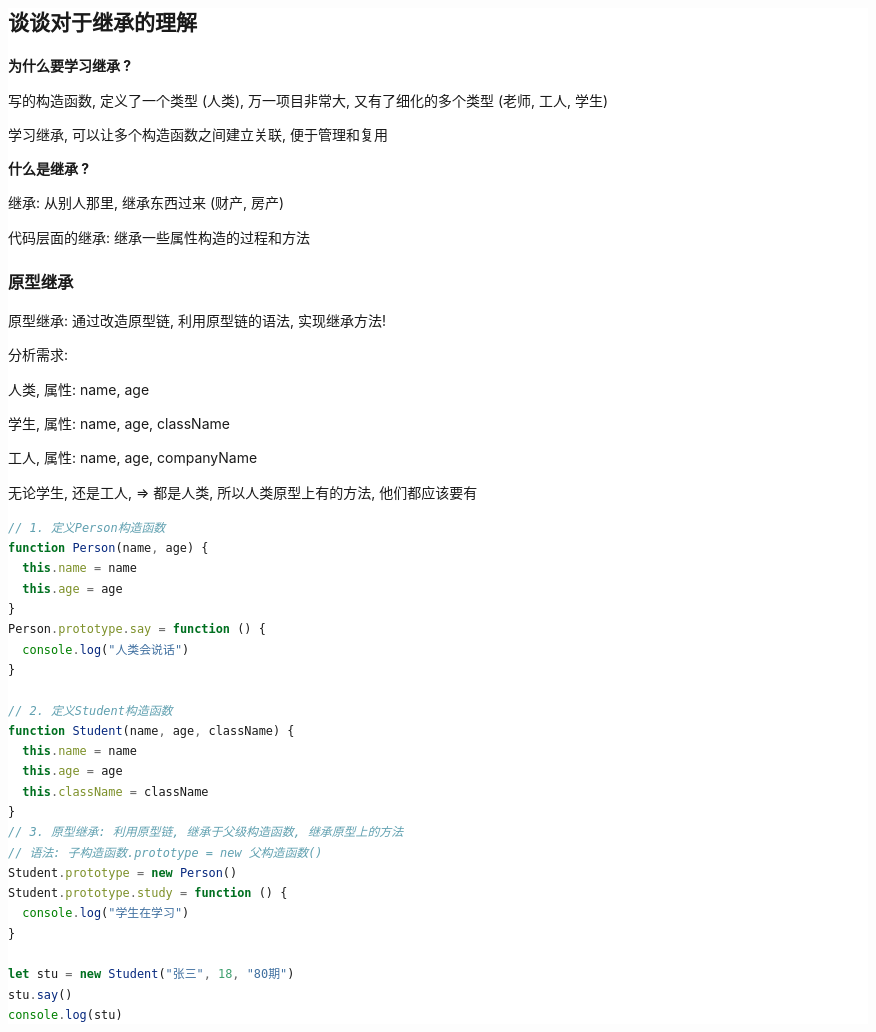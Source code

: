 ## 谈谈对于继承的理解

**为什么要学习继承 ?**

写的构造函数, 定义了一个类型 (人类), 万一项目非常大, 又有了细化的多个类型 (老师, 工人, 学生)

学习继承, 可以让多个构造函数之间建立关联, 便于管理和复用

**什么是继承 ?**

继承: 从别人那里, 继承东西过来 (财产, 房产)

代码层面的继承: 继承一些属性构造的过程和方法

### 原型继承

原型继承: 通过改造原型链, 利用原型链的语法, 实现继承方法!

分析需求:

人类, 属性: name, age

学生, 属性: name, age, className

工人, 属性: name, age, companyName

无论学生, 还是工人, => 都是人类, 所以人类原型上有的方法, 他们都应该要有

```js
// 1. 定义Person构造函数
function Person(name, age) {
  this.name = name
  this.age = age
}
Person.prototype.say = function () {
  console.log("人类会说话")
}

// 2. 定义Student构造函数
function Student(name, age, className) {
  this.name = name
  this.age = age
  this.className = className
}
// 3. 原型继承: 利用原型链, 继承于父级构造函数, 继承原型上的方法
// 语法: 子构造函数.prototype = new 父构造函数()
Student.prototype = new Person()
Student.prototype.study = function () {
  console.log("学生在学习")
}

let stu = new Student("张三", 18, "80期")
stu.say()
console.log(stu)
```
